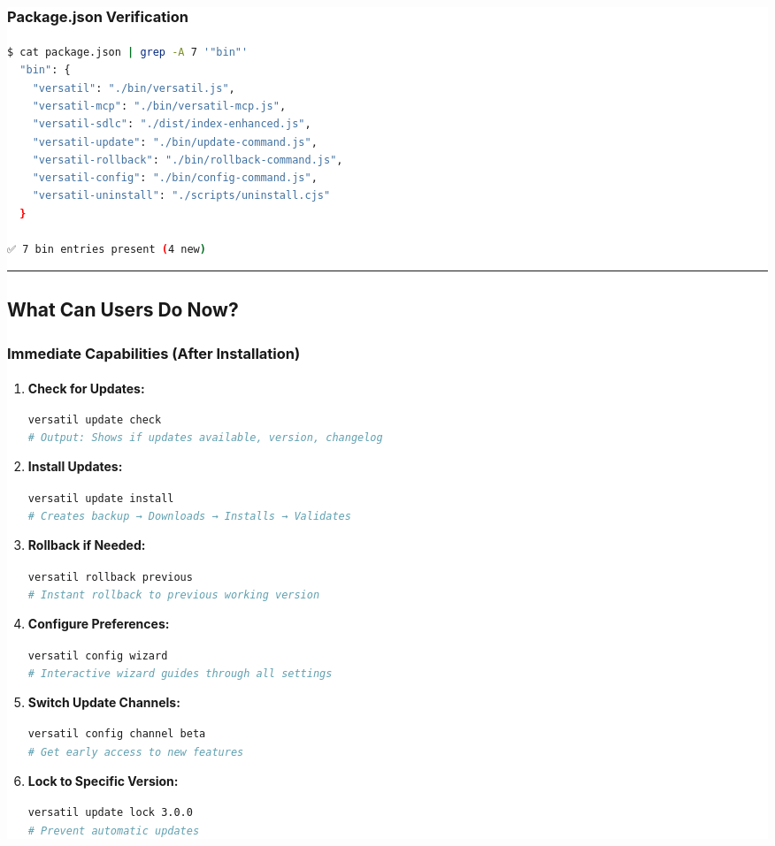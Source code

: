 ### Package.json Verification

```bash
$ cat package.json | grep -A 7 '"bin"'
  "bin": {
    "versatil": "./bin/versatil.js",
    "versatil-mcp": "./bin/versatil-mcp.js",
    "versatil-sdlc": "./dist/index-enhanced.js",
    "versatil-update": "./bin/update-command.js",
    "versatil-rollback": "./bin/rollback-command.js",
    "versatil-config": "./bin/config-command.js",
    "versatil-uninstall": "./scripts/uninstall.cjs"
  }

✅ 7 bin entries present (4 new)
```

---

## What Can Users Do Now?

### Immediate Capabilities (After Installation)

1. **Check for Updates:**
   ```bash
   versatil update check
   # Output: Shows if updates available, version, changelog
   ```

2. **Install Updates:**
   ```bash
   versatil update install
   # Creates backup → Downloads → Installs → Validates
   ```

3. **Rollback if Needed:**
   ```bash
   versatil rollback previous
   # Instant rollback to previous working version
   ```

4. **Configure Preferences:**
   ```bash
   versatil config wizard
   # Interactive wizard guides through all settings
   ```

5. **Switch Update Channels:**
   ```bash
   versatil config channel beta
   # Get early access to new features
   ```

6. **Lock to Specific Version:**
   ```bash
   versatil update lock 3.0.0
   # Prevent automatic updates
   ```
